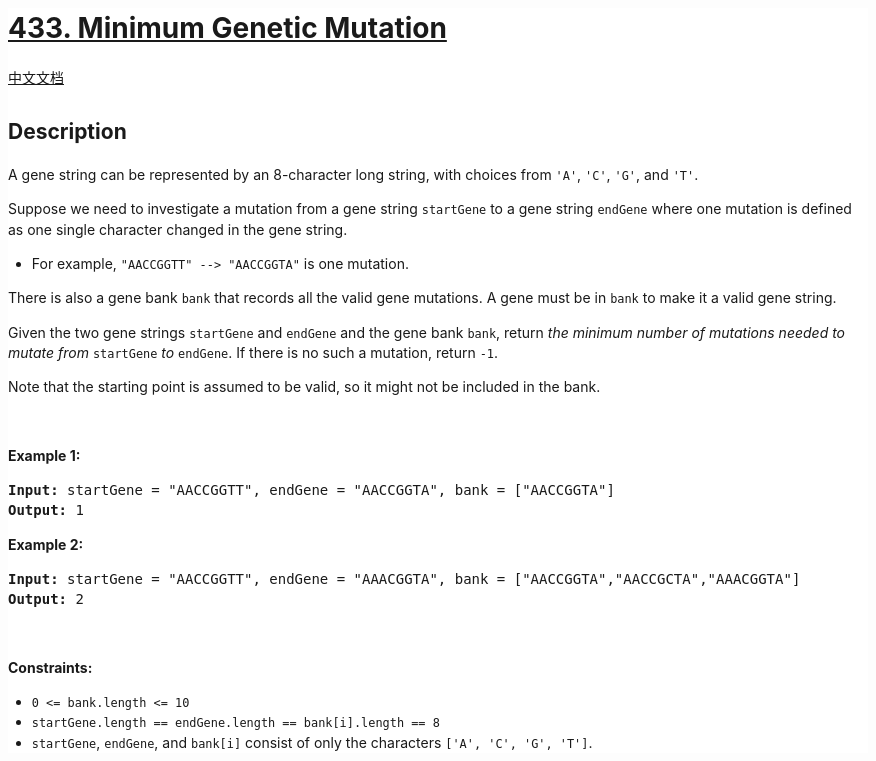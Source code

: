 # [433. Minimum Genetic Mutation](https://leetcode.com/problems/minimum-genetic-mutation)

[中文文档](/solution/0400-0499/0433.Minimum%20Genetic%20Mutation/README.md)





## Description

<p>A gene string can be represented by an 8-character long string, with choices from <code>&#39;A&#39;</code>, <code>&#39;C&#39;</code>, <code>&#39;G&#39;</code>, and <code>&#39;T&#39;</code>.</p>

<p>Suppose we need to investigate a mutation from a gene string <code>startGene</code> to a gene string <code>endGene</code> where one mutation is defined as one single character changed in the gene string.</p>

<ul>
	<li>For example, <code>&quot;AACCGGTT&quot; --&gt; &quot;AACCGGTA&quot;</code> is one mutation.</li>
</ul>

<p>There is also a gene bank <code>bank</code> that records all the valid gene mutations. A gene must be in <code>bank</code> to make it a valid gene string.</p>

<p>Given the two gene strings <code>startGene</code> and <code>endGene</code> and the gene bank <code>bank</code>, return <em>the minimum number of mutations needed to mutate from </em><code>startGene</code><em> to </em><code>endGene</code>. If there is no such a mutation, return <code>-1</code>.</p>

<p>Note that the starting point is assumed to be valid, so it might not be included in the bank.</p>

<p>&nbsp;</p>
<p><strong class="example">Example 1:</strong></p>

<pre>
<strong>Input:</strong> startGene = &quot;AACCGGTT&quot;, endGene = &quot;AACCGGTA&quot;, bank = [&quot;AACCGGTA&quot;]
<strong>Output:</strong> 1
</pre>

<p><strong class="example">Example 2:</strong></p>

<pre>
<strong>Input:</strong> startGene = &quot;AACCGGTT&quot;, endGene = &quot;AAACGGTA&quot;, bank = [&quot;AACCGGTA&quot;,&quot;AACCGCTA&quot;,&quot;AAACGGTA&quot;]
<strong>Output:</strong> 2
</pre>

<p>&nbsp;</p>
<p><strong>Constraints:</strong></p>

<ul>
	<li><code>0 &lt;= bank.length &lt;= 10</code></li>
	<li><code>startGene.length == endGene.length == bank[i].length == 8</code></li>
	<li><code>startGene</code>, <code>endGene</code>, and <code>bank[i]</code> consist of only the characters <code>[&#39;A&#39;, &#39;C&#39;, &#39;G&#39;, &#39;T&#39;]</code>.</li>
</ul>
